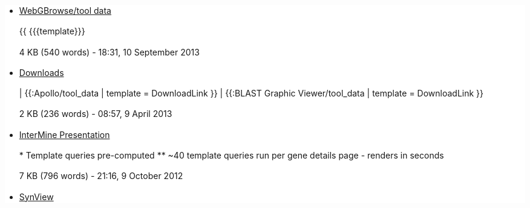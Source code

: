 - <div class="mw-search-result-heading">

  [WebGBrowse/tool
  data](/wiki/WebGBrowse/tool_data "WebGBrowse/tool data")

  </div>

  <div class="searchresult">

  {{ {{{<span class="searchmatch">template</span>}}}

  </div>

  <div class="mw-search-result-data">

  4 KB (540 words) - 18:31, 10 September 2013

  </div>

- <div class="mw-search-result-heading">

  [Downloads](/wiki/Downloads "Downloads")

  </div>

  <div class="searchresult">

  \| {{:Apollo/tool_data \| <span class="searchmatch">template</span> =
  DownloadLink }} \| {{:BLAST Graphic Viewer/tool_data \|
  <span class="searchmatch">template</span> = DownloadLink }}

  </div>

  <div class="mw-search-result-data">

  2 KB (236 words) - 08:57, 9 April 2013

  </div>

- <div class="mw-search-result-heading">

  [InterMine
  Presentation](/wiki/InterMine_Presentation "InterMine Presentation")

  </div>

  <div class="searchresult">

  \* <span class="searchmatch">Template</span> queries pre-computed \*\*
  ~40 <span class="searchmatch">template</span> queries run per gene
  details page - renders in seconds

  </div>

  <div class="mw-search-result-data">

  7 KB (796 words) - 21:16, 9 October 2012

  </div>

- <div class="mw-search-result-heading">

  [SynView](/wiki/SynView "SynView")
